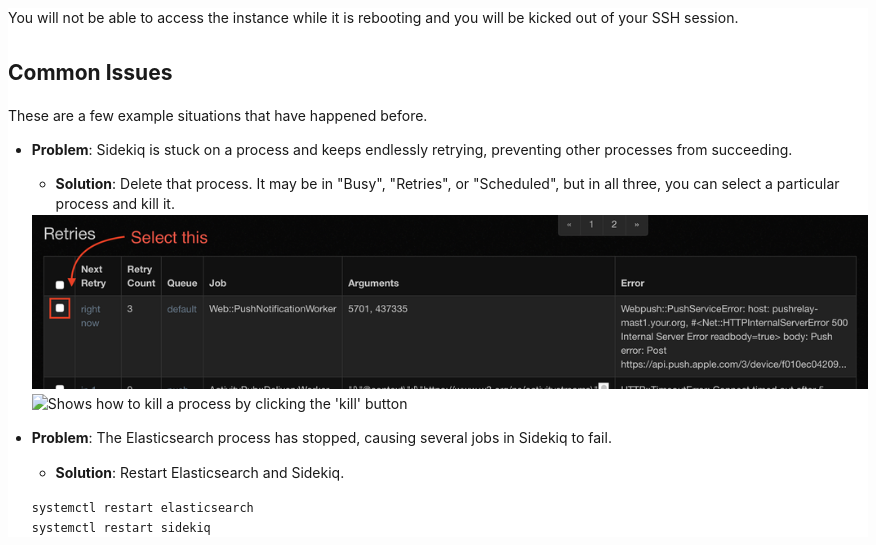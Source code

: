 You will not be able to access the instance while it is rebooting and you will be kicked out of your SSH session.

## Common Issues

These are a few example situations that have happened before.

- **Problem**: Sidekiq is stuck on a process and keeps endlessly retrying, preventing other processes from succeeding.
	- **Solution**: Delete that process. It may be in "Busy", "Retries", or "Scheduled", but in all three, you can select a particular process and kill it.
	<img width="100%" alt="Shows how to select a process by clicking the checkbox on the left" src="docs/admin/screenshots/Screen Shot 2020-09-25 at 21.43.02.png" />
	<img width="100%" alt="Shows how to kill a process by clicking the 'kill' button" src=docs/admin./screenshots/Screen Shot 2020-09-25 at 21.44.28.png" />

- **Problem**: The Elasticsearch process has stopped, causing several jobs in Sidekiq to fail.
	- **Solution**: Restart Elasticsearch and Sidekiq. 
	```
	systemctl restart elasticsearch
	systemctl restart sidekiq
	```
